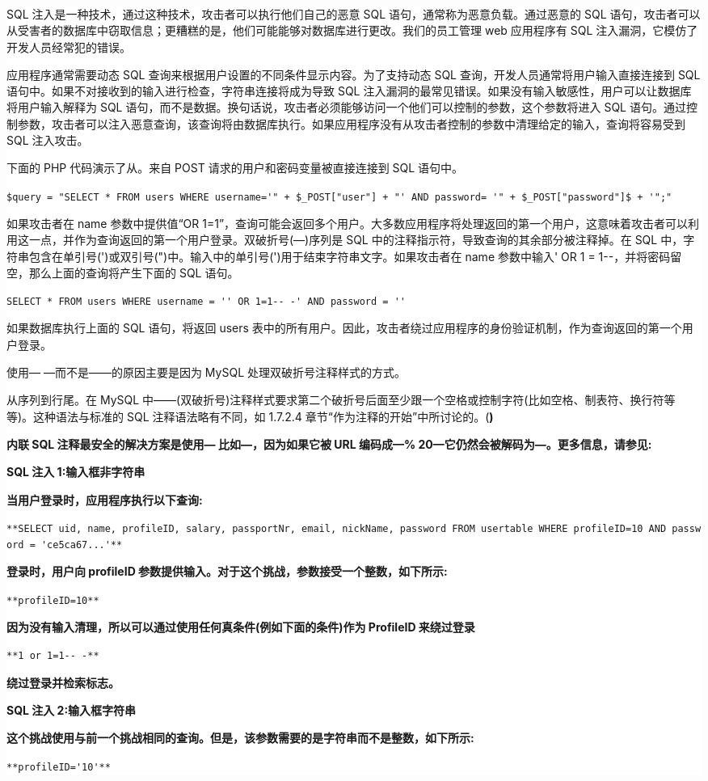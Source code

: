 SQL 注入是一种技术，通过这种技术，攻击者可以执行他们自己的恶意 SQL 语句，通常称为恶意负载。通过恶意的 SQL 语句，攻击者可以从受害者的数据库中窃取信息；更糟糕的是，他们可能能够对数据库进行更改。我们的员工管理 web 应用程序有 SQL 注入漏洞，它模仿了开发人员经常犯的错误。

应用程序通常需要动态 SQL 查询来根据用户设置的不同条件显示内容。为了支持动态 SQL 查询，开发人员通常将用户输入直接连接到 SQL 语句中。如果不对接收到的输入进行检查，字符串连接将成为导致 SQL 注入漏洞的最常见错误。如果没有输入敏感性，用户可以让数据库将用户输入解释为 SQL 语句，而不是数据。换句话说，攻击者必须能够访问一个他们可以控制的参数，这个参数将进入 SQL 语句。通过控制参数，攻击者可以注入恶意查询，该查询将由数据库执行。如果应用程序没有从攻击者控制的参数中清理给定的输入，查询将容易受到 SQL 注入攻击。

下面的 PHP 代码演示了从。来自 POST 请求的用户和密码变量被直接连接到 SQL 语句中。

```
$query = "SELECT * FROM users WHERE username='" + $_POST["user"] + "' AND password= '" + $_POST["password"]$ + '";"
```

如果攻击者在 name 参数中提供值“OR 1=1”，查询可能会返回多个用户。大多数应用程序将处理返回的第一个用户，这意味着攻击者可以利用这一点，并作为查询返回的第一个用户登录。双破折号(—)序列是 SQL 中的注释指示符，导致查询的其余部分被注释掉。在 SQL 中，字符串包含在单引号(')或双引号(")中。输入中的单引号(')用于结束字符串文字。如果攻击者在 name 参数中输入' OR 1 = 1--，并将密码留空，那么上面的查询将产生下面的 SQL 语句。

```
SELECT * FROM users WHERE username = '' OR 1=1-- -' AND password = ''
```

如果数据库执行上面的 SQL 语句，将返回 users 表中的所有用户。因此，攻击者绕过应用程序的身份验证机制，作为查询返回的第一个用户登录。

使用— —而不是——的原因主要是因为 MySQL 处理双破折号注释样式的方式。

从序列到行尾。在 MySQL 中——(双破折号)注释样式要求第二个破折号后面至少跟一个空格或控制字符(比如空格、制表符、换行符等等)。这种语法与标准的 SQL 注释语法略有不同，如 1.7.2.4 章节“作为注释的开始”中所讨论的。([](https://dev.mysql.com/doc/refman/8.0/en/comments.html)****)****

**内联 SQL 注释最安全的解决方案是使用— <space><any character="">比如—，因为如果它被 URL 编码成—% 20—它仍然会被解码为—。更多信息，请参见:[](https://blog.raw.pm/en/sql-injection-mysql-comment/)</any></space>**

****SQL 注入 1:输入框非字符串****

****当用户登录时，应用程序执行以下查询:****

```
**SELECT uid, name, profileID, salary, passportNr, email, nickName, password FROM usertable WHERE profileID=10 AND password = 'ce5ca67...'**
```

****登录时，用户向 profileID 参数提供输入。对于这个挑战，参数接受一个整数，如下所示:****

```
**profileID=10**
```

****因为没有输入清理，所以可以通过使用任何真条件(例如下面的条件)作为 ProfileID 来绕过登录****

```
**1 or 1=1-- -**
```

****绕过登录并检索标志。****

****SQL 注入 2:输入框字符串****

****这个挑战使用与前一个挑战相同的查询。但是，该参数需要的是字符串而不是整数，如下所示:****

```
**profileID='10'**
```

